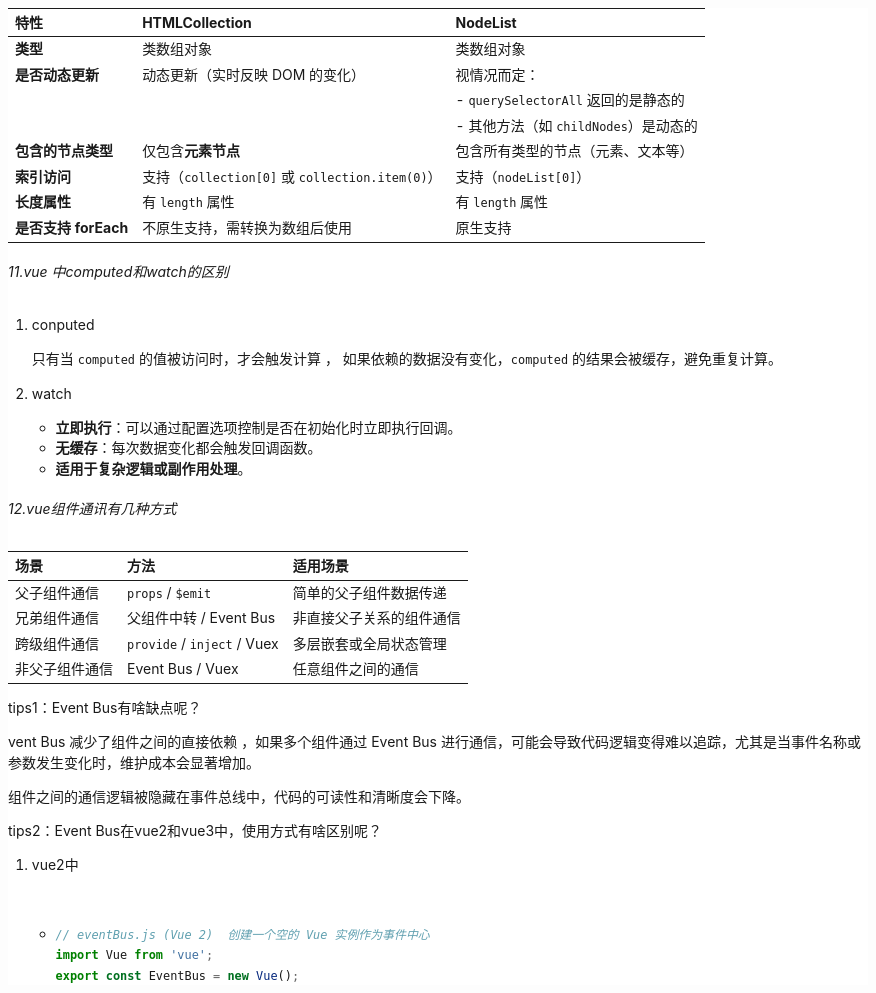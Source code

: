 | 特性                 | HTMLCollection                                  | NodeList                              |
| :------------------- | :---------------------------------------------- | :------------------------------------ |
| **类型**             | 类数组对象                                      | 类数组对象                            |
| **是否动态更新**     | 动态更新（实时反映 DOM 的变化）                 | 视情况而定：                          |
|                      |                                                 | - `querySelectorAll` 返回的是静态的   |
|                      |                                                 | - 其他方法（如 `childNodes`）是动态的 |
| **包含的节点类型**   | 仅包含**元素节点**                              | 包含所有类型的节点（元素、文本等）    |
| **索引访问**         | 支持（`collection[0]` 或 `collection.item(0)`） | 支持（`nodeList[0]`）                 |
| **长度属性**         | 有 `length` 属性                                | 有 `length` 属性                      |
| **是否支持 forEach** | 不原生支持，需转换为数组后使用                  | 原生支持                              |

######  11.vue 中computed和watch的区别

1. conputed 

    只有当 `computed` 的值被访问时，才会触发计算 ， 如果依赖的数据没有变化，`computed` 的结果会被缓存，避免重复计算。 

2. watch

   - **立即执行**：可以通过配置选项控制是否在初始化时立即执行回调。
   - **无缓存**：每次数据变化都会触发回调函数。
   - **适用于复杂逻辑或副作用处理**。

###### 12.vue组件通讯有几种方式

| 场景           | 方法                        | 适用场景                 |
| :------------- | :-------------------------- | :----------------------- |
| 父子组件通信   | `props` / `$emit`           | 简单的父子组件数据传递   |
| 兄弟组件通信   | 父组件中转 / Event Bus      | 非直接父子关系的组件通信 |
| 跨级组件通信   | `provide` / `inject` / Vuex | 多层嵌套或全局状态管理   |
| 非父子组件通信 | Event Bus / Vuex            | 任意组件之间的通信       |

tips1：Event Bus有啥缺点呢？

 vent Bus 减少了组件之间的直接依赖 ，如果多个组件通过 Event Bus 进行通信，可能会导致代码逻辑变得难以追踪，尤其是当事件名称或参数发生变化时，维护成本会显著增加。 

 组件之间的通信逻辑被隐藏在事件总线中，代码的可读性和清晰度会下降。 

tips2：Event Bus在vue2和vue3中，使用方式有啥区别呢？

1. vue2中

   ​         

   - ```js
     // eventBus.js (Vue 2)  创建一个空的 Vue 实例作为事件中心 
     import Vue from 'vue';
     export const EventBus = new Vue();
     ```
